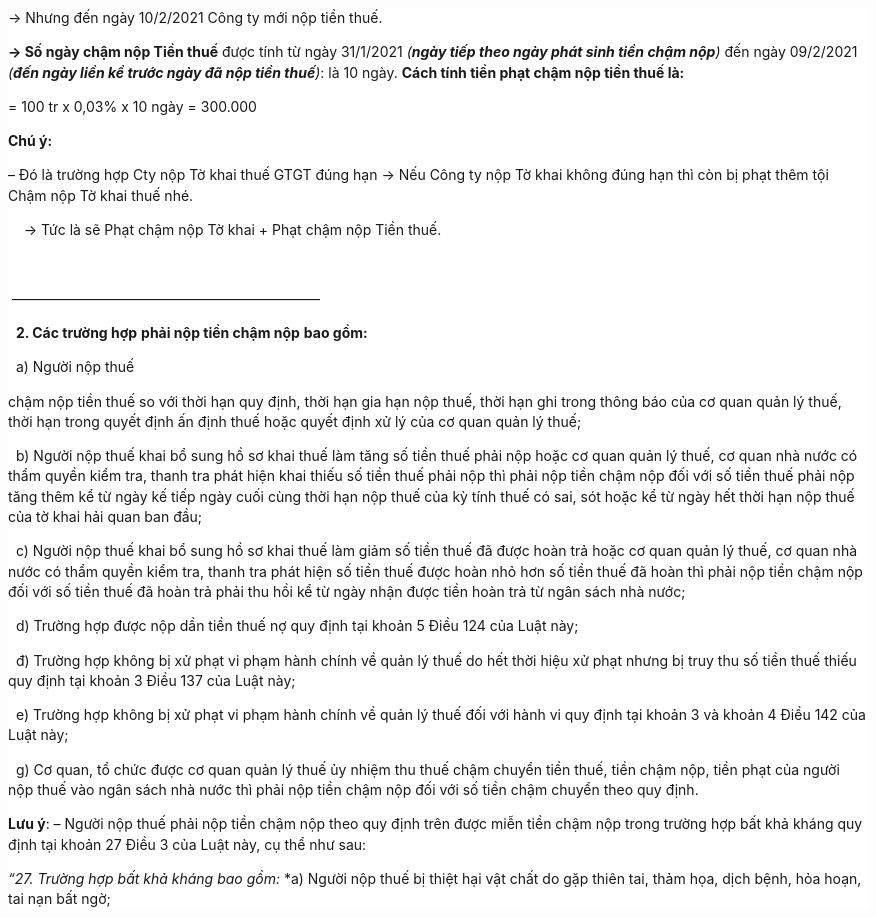 -> Nhưng đến ngày 10/2/2021 Công ty mới nộp tiền thuế.  

**-> Số ngày chậm nộp Tiền thuế** được tính từ ngày 31/1/2021 *(**ngày tiếp theo ngày phát sinh tiền chậm nộp**)* đến ngày 09/2/2021 *(**đến ngày liền kề trước ngày đã nộp tiền thuế**)*: là 10 ngày.
**Cách tính tiền phạt chậm nộp tiền thuế là:**



= 100 tr x 0,03% x 10 ngày = 300.000

**Chú ý:**  

– Đó là trường hợp Cty nộp Tờ khai thuế GTGT đúng hạn -> Nếu Công ty nộp Tờ khai không đúng hạn thì còn bị phạt thêm tội Chậm nộp Tờ khai thuế nhé.  

    -> Tức là sẽ Phạt chậm nộp Tờ khai + Phạt chậm nộp Tiền thuế.



  

  

 ——————————————————————  

  
**2. Các trường hợp** **phải nộp tiền chậm nộp** **bao gồm:**


  a) Người nộp thuế 

chậm nộp tiền thuế so với thời hạn quy định, thời hạn gia hạn nộp thuế, thời hạn ghi trong thông báo của cơ quan quản lý thuế, thời hạn trong quyết định ấn định thuế hoặc quyết định xử lý của cơ quan quản lý thuế;  

  b) Người nộp thuế khai bổ sung hồ sơ khai thuế làm tăng số tiền thuế phải nộp hoặc cơ quan quản lý thuế, cơ quan nhà nước có thẩm quyền kiểm tra, thanh tra phát hiện khai thiếu số tiền thuế phải nộp thì phải nộp tiền chậm nộp đối với số tiền thuế phải nộp tăng thêm kể từ ngày kế tiếp ngày cuối cùng thời hạn nộp thuế của kỳ tính thuế có sai, sót hoặc kể từ ngày hết thời hạn nộp thuế của tờ khai hải quan ban đầu;  

  c) Người nộp thuế khai bổ sung hồ sơ khai thuế làm giảm số tiền thuế đã được hoàn trả hoặc cơ quan quản lý thuế, cơ quan nhà nước có thẩm quyền kiểm tra, thanh tra phát hiện số tiền thuế được hoàn nhỏ hơn số tiền thuế đã hoàn thì phải nộp tiền chậm nộp đối với số tiền thuế đã hoàn trả phải thu hồi kể từ ngày nhận được tiền hoàn trả từ ngân sách nhà nước;  

  d) Trường hợp được nộp dần tiền thuế nợ quy định tại khoản 5 Điều 124 của Luật này;  

  đ) Trường hợp không bị xử phạt vi phạm hành chính về quản lý thuế do hết thời hiệu xử phạt nhưng bị truy thu số tiền thuế thiếu quy định tại khoản 3 Điều 137 của Luật này;  

  e) Trường hợp không bị xử phạt vi phạm hành chính về quản lý thuế đối với hành vi quy định tại khoản 3 và khoản 4 Điều 142 của Luật này;  

  g) Cơ quan, tổ chức được cơ quan quản lý thuế ủy nhiệm thu thuế chậm chuyển tiền thuế, tiền chậm nộp, tiền phạt của người nộp thuế vào ngân sách nhà nước thì phải nộp tiền chậm nộp đối với số tiền chậm chuyển theo quy định.

  

**Lưu ý**: – Người nộp thuế phải nộp tiền chậm nộp theo quy định trên được miễn tiền chậm nộp trong trường hợp bất khả kháng quy định tại khoản 27 Điều 3 của Luật này, cụ thể như sau:  

*“27. Trường hợp bất khả kháng bao gồm:*
*a) Người nộp thuế bị thiệt hại vật chất do gặp thiên tai, thảm họa, dịch bệnh, hỏa hoạn, tai nạn bất ngờ;  
